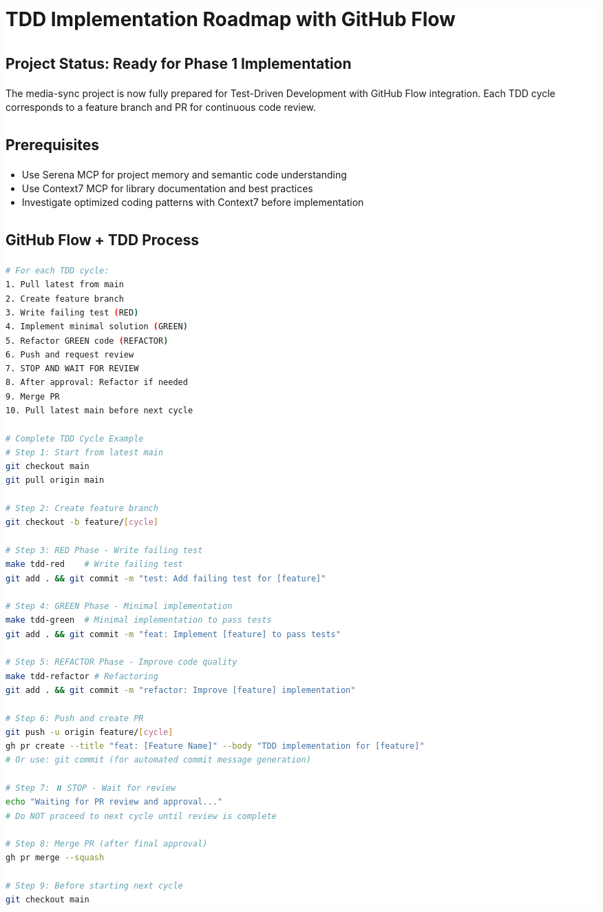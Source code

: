 # TDD Implementation Roadmap with GitHub Flow

## Project Status: Ready for Phase 1 Implementation

The media-sync project is now fully prepared for Test-Driven Development with GitHub Flow integration. Each TDD cycle corresponds to a feature branch and PR for continuous code review.

## Prerequisites
- Use Serena MCP for project memory and semantic code understanding
- Use Context7 MCP for library documentation and best practices
- Investigate optimized coding patterns with Context7 before implementation

## GitHub Flow + TDD Process

```bash
# For each TDD cycle:
1. Pull latest from main
2. Create feature branch
3. Write failing test (RED)
4. Implement minimal solution (GREEN)
5. Refactor GREEN code (REFACTOR)
6. Push and request review
7. STOP AND WAIT FOR REVIEW
8. After approval: Refactor if needed
9. Merge PR
10. Pull latest main before next cycle

# Complete TDD Cycle Example
# Step 1: Start from latest main
git checkout main
git pull origin main

# Step 2: Create feature branch
git checkout -b feature/[cycle]

# Step 3: RED Phase - Write failing test
make tdd-red    # Write failing test
git add . && git commit -m "test: Add failing test for [feature]"

# Step 4: GREEN Phase - Minimal implementation  
make tdd-green  # Minimal implementation to pass tests
git add . && git commit -m "feat: Implement [feature] to pass tests"

# Step 5: REFACTOR Phase - Improve code quality
make tdd-refactor # Refactoring
git add . && git commit -m "refactor: Improve [feature] implementation"

# Step 6: Push and create PR
git push -u origin feature/[cycle]
gh pr create --title "feat: [Feature Name]" --body "TDD implementation for [feature]"
# Or use: git commit (for automated commit message generation)

# Step 7: ⏸️ STOP - Wait for review
echo "Waiting for PR review and approval..."
# Do NOT proceed to next cycle until review is complete

# Step 8: Merge PR (after final approval)
gh pr merge --squash

# Step 9: Before starting next cycle
git checkout main
```